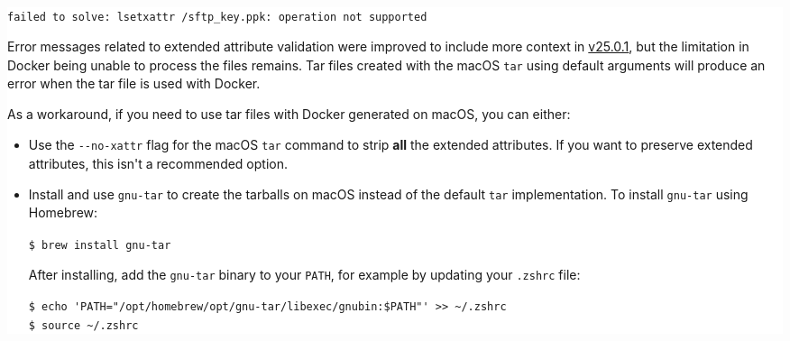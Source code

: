 ```text
failed to solve: lsetxattr /sftp_key.ppk: operation not supported
```

Error messages related to extended attribute validation were improved to
include more context in [v25.0.1](#2501), but the limitation in Docker being
unable to process the files remains. Tar files created with the macOS `tar`
using default arguments will produce an error when the tar file is used with
Docker.

As a workaround, if you need to use tar files with Docker generated on macOS,
you can either:

- Use the `--no-xattr` flag for the macOS `tar` command to strip **all** the
  extended attributes. If you want to preserve extended attributes, this isn't
  a recommended option.
- Install and use `gnu-tar` to create the tarballs on macOS instead of the
  default `tar` implementation. To install `gnu-tar` using Homebrew:

  ```console
  $ brew install gnu-tar
  ```

  After installing, add the `gnu-tar` binary to your `PATH`, for example by
  updating your `.zshrc` file:

  ```console
  $ echo 'PATH="/opt/homebrew/opt/gnu-tar/libexec/gnubin:$PATH"' >> ~/.zshrc
  $ source ~/.zshrc
  ```
